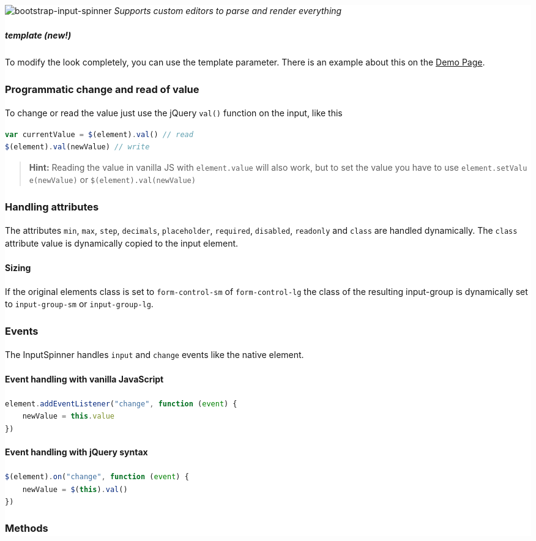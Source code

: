 ![bootstrap-input-spinner](https://shaack.com/projekte/assets/img/time-editor.png)
*Supports custom editors to parse and render everything*

##### template (*new!*)

To modify the look completely, you can use the template parameter. There is an example about this on the
[Demo Page](http://shaack.com/projekte/bootstrap-input-spinner/).

### Programmatic change and read of value

To change or read the value just use the jQuery `val()` function on the input, like this

```javascript
var currentValue = $(element).val() // read
$(element).val(newValue) // write
```

> **Hint:** Reading the value in vanilla JS with `element.value` will also work, but to set the value you have to use `element.setValue(newValue)` or `$(element).val(newValue)`

### Handling attributes

The attributes
`min`, `max`, `step`, `decimals`, `placeholder`, `required`, `disabled`, `readonly` and `class`
are handled dynamically. The `class` attribute value is dynamically copied to the input element.

#### Sizing

If the original elements class is set to `form-control-sm` of `form-control-lg` the class of the resulting input-group
is dynamically set to `input-group-sm` or `input-group-lg`.

### Events

The InputSpinner handles `input` and `change` events like the native element.

#### Event handling with vanilla JavaScript

```javascript
element.addEventListener("change", function (event) {
    newValue = this.value
})
```

#### Event handling with jQuery syntax

```javascript
$(element).on("change", function (event) {
    newValue = $(this).val()
})
```

### Methods
